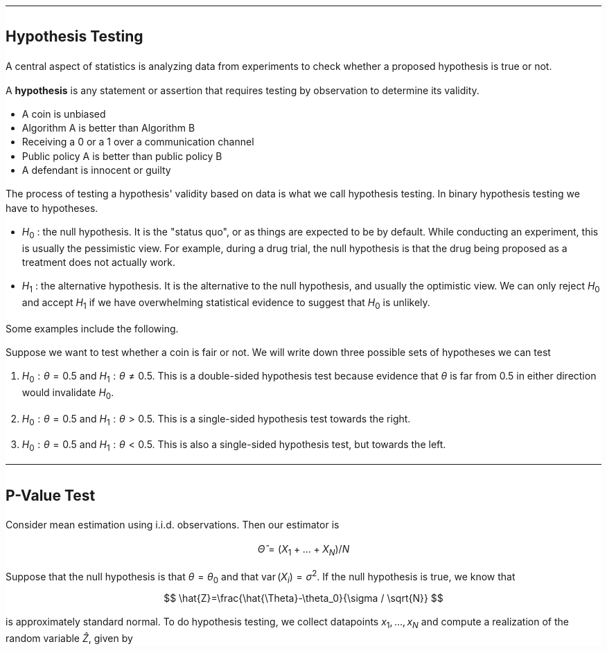 ___
## Hypothesis Testing
A central aspect of statistics is analyzing data from experiments to check whether a proposed hypothesis is true or not.

A **hypothesis** is any statement or assertion that requires testing by observation to determine its validity.

- A coin is unbiased
- Algorithm A is better than Algorithm B
- Receiving a 0 or a 1 over a communication channel
- Public policy A is better than public policy B
- A defendant is innocent or guilty

The process of testing a hypothesis' validity based on data is what we call hypothesis testing. In binary hypothesis testing we have to hypotheses. 

- $H_0$ : the null hypothesis. It is the "status quo", or as things are expected to be by default. While conducting an experiment, this is usually the pessimistic view. For example, during a drug trial, the null hypothesis is that the drug being proposed as a treatment does not actually work.

- $H_1$ : the alternative hypothesis. It is the alternative to the null hypothesis, and usually the optimistic view. We can only reject $H_0$ and accept $H_1$ if we have overwhelming statistical evidence to suggest that $H_0$ is unlikely.

Some examples include the following.

Suppose we want to test whether a coin is fair or not. We will write down three possible sets of hypotheses we can test

1. $H_0: \theta=0.5$ and $H_1: \theta \neq 0.5$. This is a double-sided hypothesis test because evidence that $\theta$ is far from 0.5 in either direction would invalidate $H_0$.

2. $H_0: \theta=0.5$ and $H_1: \theta>0.5$. This is a single-sided hypothesis test towards the right.

3. $H_0: \theta=0.5$ and $H_1: \theta<0.5$. This is also a single-sided hypothesis test, but towards the left.

___
## P-Value Test
Consider mean estimation using i.i.d. observations. Then our estimator is

$$
\hat{\Theta}=\left(X_1+\ldots+X_N\right) / N
$$

Suppose that the null hypothesis is that $\theta=\theta_0$ and that $\operatorname{var}\left(X_i\right)=\sigma^2$. If the null hypothesis is true, we know that
$$
\hat{Z}=\frac{\hat{\Theta}-\theta_0}{\sigma / \sqrt{N}}
$$

is approximately standard normal. To do hypothesis testing, we collect datapoints $x_1, \ldots, x_N$ and compute a realization of the random variable $\hat{Z}$, given by
